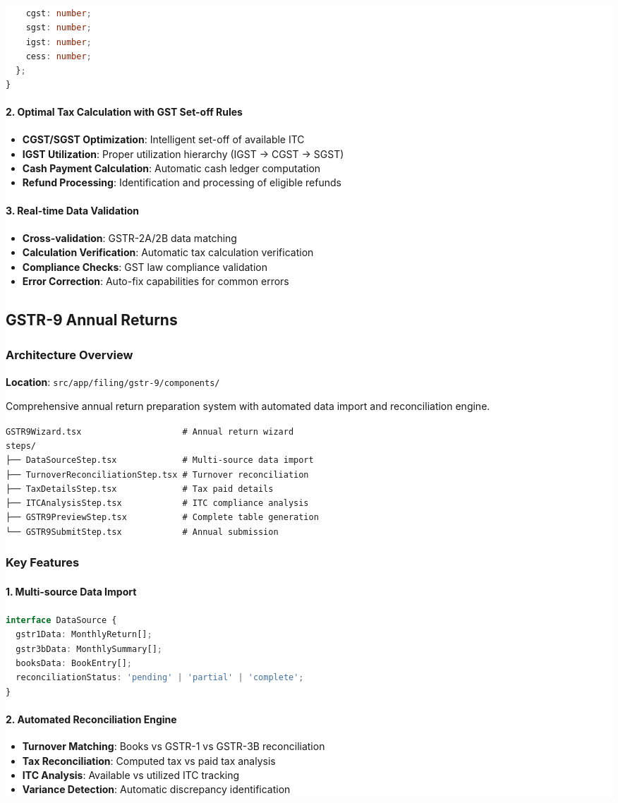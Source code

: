 ```typescript
    cgst: number;
    sgst: number;
    igst: number;
    cess: number;
  };
}
```

#### 2. Optimal Tax Calculation with GST Set-off Rules
- **CGST/SGST Optimization**: Intelligent set-off of available ITC
- **IGST Utilization**: Proper utilization hierarchy (IGST → CGST → SGST)
- **Cash Payment Calculation**: Automatic cash ledger computation
- **Refund Processing**: Identification and processing of eligible refunds

#### 3. Real-time Data Validation
- **Cross-validation**: GSTR-2A/2B data matching
- **Calculation Verification**: Automatic tax calculation verification
- **Compliance Checks**: GST law compliance validation
- **Error Correction**: Auto-fix capabilities for common errors

## GSTR-9 Annual Returns

### Architecture Overview
**Location**: `src/app/filing/gstr-9/components/`

Comprehensive annual return preparation system with automated data import and reconciliation engine.

```
GSTR9Wizard.tsx                    # Annual return wizard
steps/
├── DataSourceStep.tsx             # Multi-source data import
├── TurnoverReconciliationStep.tsx # Turnover reconciliation
├── TaxDetailsStep.tsx             # Tax paid details
├── ITCAnalysisStep.tsx            # ITC compliance analysis
├── GSTR9PreviewStep.tsx           # Complete table generation
└── GSTR9SubmitStep.tsx            # Annual submission
```

### Key Features

#### 1. Multi-source Data Import
```typescript
interface DataSource {
  gstr1Data: MonthlyReturn[];
  gstr3bData: MonthlySummary[];
  booksData: BookEntry[];
  reconciliationStatus: 'pending' | 'partial' | 'complete';
}
```

#### 2. Automated Reconciliation Engine
- **Turnover Matching**: Books vs GSTR-1 vs GSTR-3B reconciliation
- **Tax Reconciliation**: Computed tax vs paid tax analysis
- **ITC Analysis**: Available vs utilized ITC tracking
- **Variance Detection**: Automatic discrepancy identification
